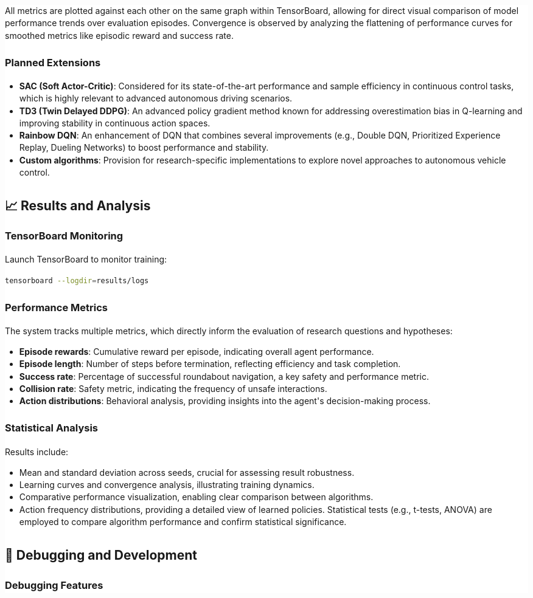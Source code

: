 All metrics are plotted against each other on the same graph within TensorBoard, allowing for direct visual comparison of model performance trends over evaluation episodes. Convergence is observed by analyzing the flattening of performance curves for smoothed metrics like episodic reward and success rate.

### Planned Extensions

-   **SAC (Soft Actor-Critic)**: Considered for its state-of-the-art performance and sample efficiency in continuous control tasks, which is highly relevant to advanced autonomous driving scenarios.
-   **TD3 (Twin Delayed DDPG)**: An advanced policy gradient method known for addressing overestimation bias in Q-learning and improving stability in continuous action spaces.
-   **Rainbow DQN**: An enhancement of DQN that combines several improvements (e.g., Double DQN, Prioritized Experience Replay, Dueling Networks) to boost performance and stability.
-   **Custom algorithms**: Provision for research-specific implementations to explore novel approaches to autonomous vehicle control.

## 📈 Results and Analysis

### TensorBoard Monitoring

Launch TensorBoard to monitor training:
```bash
tensorboard --logdir=results/logs
```

### Performance Metrics

The system tracks multiple metrics, which directly inform the evaluation of research questions and hypotheses:
-   **Episode rewards**: Cumulative reward per episode, indicating overall agent performance.
-   **Episode length**: Number of steps before termination, reflecting efficiency and task completion.
-   **Success rate**: Percentage of successful roundabout navigation, a key safety and performance metric.
-   **Collision rate**: Safety metric, indicating the frequency of unsafe interactions.
-   **Action distributions**: Behavioral analysis, providing insights into the agent's decision-making process.

### Statistical Analysis

Results include:
-   Mean and standard deviation across seeds, crucial for assessing result robustness.
-   Learning curves and convergence analysis, illustrating training dynamics.
-   Comparative performance visualization, enabling clear comparison between algorithms.
-   Action frequency distributions, providing a detailed view of learned policies.
Statistical tests (e.g., t-tests, ANOVA) are employed to compare algorithm performance and confirm statistical significance.

## 🐛 Debugging and Development

### Debugging Features
